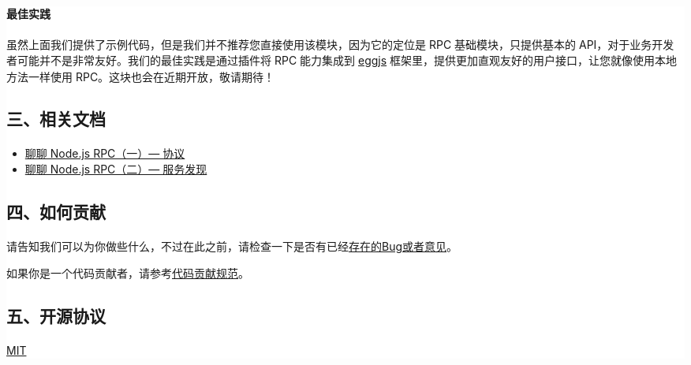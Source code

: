 #### 最佳实践

虽然上面我们提供了示例代码，但是我们并不推荐您直接使用该模块，因为它的定位是 RPC 基础模块，只提供基本的 API，对于业务开发者可能并不是非常友好。我们的最佳实践是通过插件将 RPC 能力集成到 [eggjs](https://github.com/eggjs/egg) 框架里，提供更加直观友好的用户接口，让您就像使用本地方法一样使用 RPC。这块也会在近期开放，敬请期待！


## 三、相关文档

- [聊聊 Node.js RPC（一）— 协议](https://www.yuque.com/egg/nodejs/dklip5)
- [聊聊 Node.js RPC（二）— 服务发现](https://www.yuque.com/egg/nodejs/mhgl9f)

## 四、如何贡献

请告知我们可以为你做些什么，不过在此之前，请检查一下是否有已经[存在的Bug或者意见](https://github.com/alipay/sofa-rpc-node/issues)。

如果你是一个代码贡献者，请参考[代码贡献规范](https://github.com/eggjs/egg/blob/master/CONTRIBUTING.zh-CN.md)。

## 五、开源协议

[MIT](https://github.com/alipay/sofa-rpc-node/blob/master/LICENSE)
